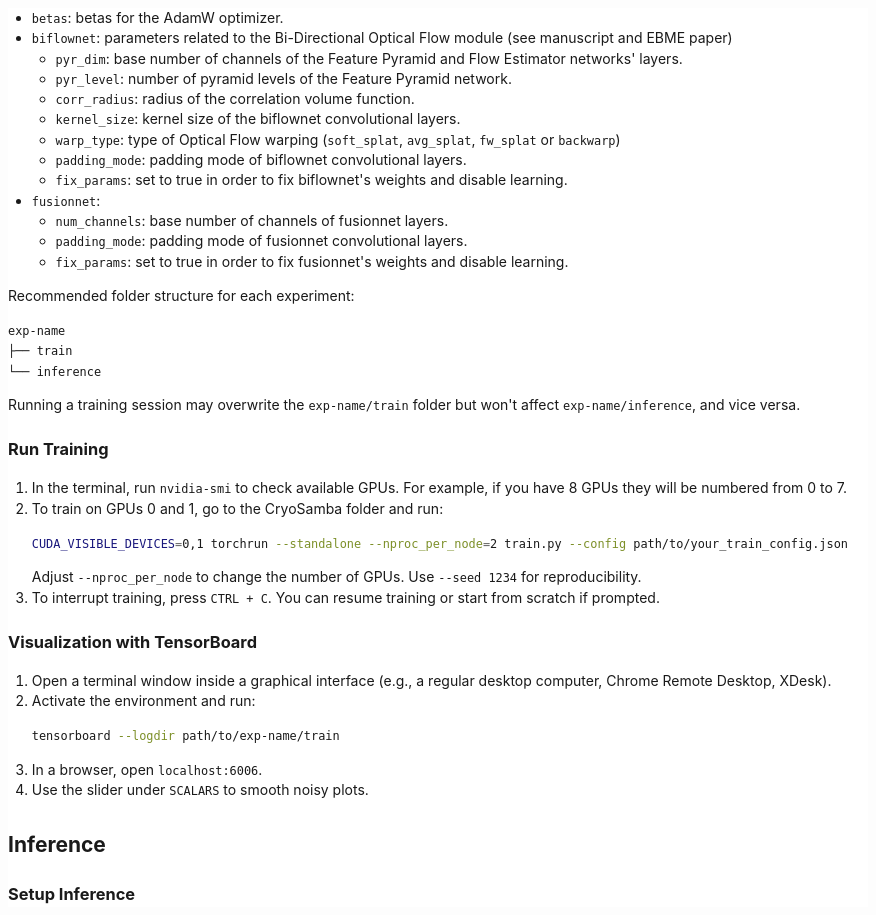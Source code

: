   - `betas`: betas for the AdamW optimizer.
- `biflownet`: parameters related to the Bi-Directional Optical Flow module (see manuscript and EBME paper)
  - `pyr_dim`: base number of channels of the Feature Pyramid and Flow Estimator networks' layers.
  - `pyr_level`: number of pyramid levels of the Feature Pyramid network.
  - `corr_radius`: radius of the correlation volume function.
  - `kernel_size`: kernel size of the biflownet convolutional layers.
  - `warp_type`: type of Optical Flow warping (`soft_splat`, `avg_splat`, `fw_splat` or `backwarp`)
  - `padding_mode`: padding mode of biflownet convolutional layers.
  - `fix_params`: set to true in order to fix biflownet's weights and disable learning.
- `fusionnet`:
  - `num_channels`: base number of channels of fusionnet layers.
  - `padding_mode`: padding mode of fusionnet convolutional layers.
  - `fix_params`: set to true in order to fix fusionnet's weights and disable learning.

Recommended folder structure for each experiment:

```
exp-name
├── train
└── inference
```

Running a training session may overwrite the `exp-name/train` folder but won't affect `exp-name/inference`, and vice versa.

### Run Training

1. In the terminal, run `nvidia-smi` to check available GPUs. For example, if you have 8 GPUs they will be numbered from 0 to 7.
2. To train on GPUs 0 and 1, go to the CryoSamba folder and run:
   ```bash
   CUDA_VISIBLE_DEVICES=0,1 torchrun --standalone --nproc_per_node=2 train.py --config path/to/your_train_config.json
   ```
   Adjust `--nproc_per_node` to change the number of GPUs. Use `--seed 1234` for reproducibility.
3. To interrupt training, press `CTRL + C`. You can resume training or start from scratch if prompted.

### Visualization with TensorBoard

1. Open a terminal window inside a graphical interface (e.g., a regular desktop computer, Chrome Remote Desktop, XDesk).
2. Activate the environment and run:
   ```bash
   tensorboard --logdir path/to/exp-name/train
   ```
3. In a browser, open `localhost:6006`.
4. Use the slider under `SCALARS` to smooth noisy plots.

## Inference

### Setup Inference
